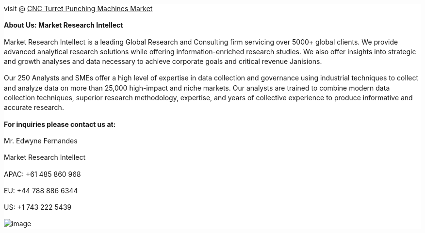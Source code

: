 visit&nbsp;@</strong>&nbsp;</span><span class="font-[700]"><a href="https://www.marketresearchintellect.com/product/cnc-turret-punching-machines-market/?utm_source=Linkedin&utm_medium=828" target="_blank" data-tracking-control-name="article-ssr-frontend-pulse_little-text-block" data-tracking-will-navigate="" data-test-link="">CNC Turret Punching Machines Market</a></span></p><p><strong><span class="font-[700]">About Us: Market Research Intellect</span></strong></p><p><span class="">Market Research Intellect is a leading Global Research and Consulting firm servicing over 5000+ global clients. We provide advanced analytical research solutions while offering information-enriched research studies.&nbsp;</span>We also offer insights into strategic and growth analyses and data necessary to achieve corporate goals and critical revenue Janisions.</p><p><span class="">Our 250 Analysts and SMEs offer a high level of expertise in data collection and governance using industrial techniques to collect and analyze data on more than 25,000 high-impact and niche markets. Our analysts are trained to combine modern data collection techniques, superior research methodology, expertise, and years of collective experience to produce informative and accurate research.</span></p><p><strong>For inquiries please contact us at:</strong></p><p>Mr. Edwyne Fernandes</p><p>Market Research Intellect</p><p>APAC: +61 485 860 968</p><p>EU: +44 788 886 6344</p><p>US: +1 743 222 5439</p>
![image](https://github.com/user-attachments/assets/424d77b2-9b20-4168-ae32-8416398e4877)
